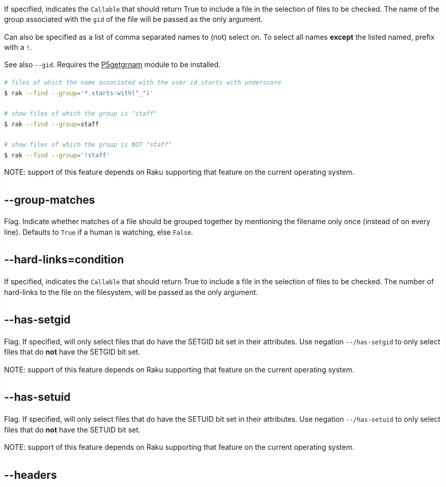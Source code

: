 If specified, indicates the `Callable` that should return True to include a file in the selection of files to be checked. The name of the group associated with the `gid` of the file will be passed as the only argument.

Can also be specified as a list of comma separated names to (not) select on. To select all names **except** the listed named, prefix with a `!`.

See also `--gid`. Requires the [P5getgrnam](https://raku.land/zef:lizmat/P5getgrnam) module to be installed.

```bash
# files of which the name associated with the user id starts with underscore
$ rak --find --group='*.starts-with("_")'

# show files of which the group is "staff"
$ rak --find --group=staff

# show files of which the group is NOT "staff"
$ rak --find --group='!staff'
```

NOTE: support of this feature depends on Raku supporting that feature on the current operating system.

--group-matches
---------------

Flag. Indicate whether matches of a file should be grouped together by mentioning the filename only once (instead of on every line). Defaults to `True` if a human is watching, else `False`.

--hard-links=condition
----------------------

If specified, indicates the `Callable` that should return True to include a file in the selection of files to be checked. The number of hard-links to the file on the filesystem, will be passed as the only argument.

--has-setgid
------------

Flag. If specified, will only select files that do have the SETGID bit set in their attributes. Use negation `--/has-setgid` to only select files that do **not** have the SETGID bit set.

NOTE: support of this feature depends on Raku supporting that feature on the current operating system.

--has-setuid
------------

Flag. If specified, will only select files that do have the SETUID bit set in their attributes. Use negation `--/has-setuid` to only select files that do **not** have the SETUID bit set.

NOTE: support of this feature depends on Raku supporting that feature on the current operating system.

--headers
---------
